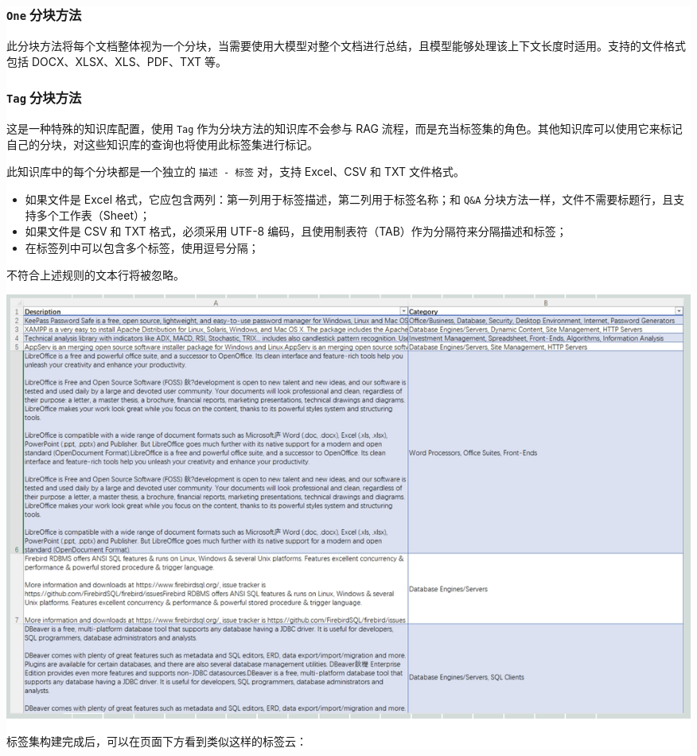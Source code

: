 ### `One` 分块方法

此分块方法将每个文档整体视为一个分块，当需要使用大模型对整个文档进行总结，且模型能够处理该上下文长度时适用。支持的文件格式包括 DOCX、XLSX、XLS、PDF、TXT 等。

### `Tag` 分块方法

这是一种特殊的知识库配置，使用 `Tag` 作为分块方法的知识库不会参与 RAG 流程，而是充当标签集的角色。其他知识库可以使用它来标记自己的分块，对这些知识库的查询也将使用此标签集进行标记。

此知识库中的每个分块都是一个独立的 `描述 - 标签` 对，支持 Excel、CSV 和 TXT 文件格式。

* 如果文件是 Excel 格式，它应包含两列：第一列用于标签描述，第二列用于标签名称；和 `Q&A` 分块方法一样，文件不需要标题行，且支持多个工作表（Sheet）；
* 如果文件是 CSV 和 TXT 格式，必须采用 UTF-8 编码，且使用制表符（TAB）作为分隔符来分隔描述和标签；
* 在标签列中可以包含多个标签，使用逗号分隔；

不符合上述规则的文本行将被忽略。

![](./images/tag-1.png)

标签集构建完成后，可以在页面下方看到类似这样的标签云：
